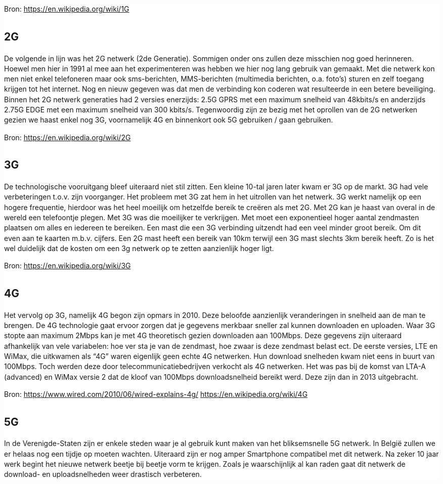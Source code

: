 Bron: https://en.wikipedia.org/wiki/1G

## 2G
De volgende in lijn was het 2G netwerk (2de Generatie). Sommigen onder ons zullen deze misschien nog goed herinneren. Hoewel men hier in 1991 al mee aan het experimenteren was hebben we hier nog lang gebruik van gemaakt. Met die netwerk kon men niet enkel telefoneren maar ook sms-berichten, MMS-berichten  (multimedia berichten, o.a. foto’s) sturen en zelf toegang krijgen tot het internet. Nog en nieuw gegeven was dat men de verbinding kon coderen wat resulteerde in een betere beveiliging. Binnen het 2G netwerk generaties had 2 versies enerzijds: 2.5G GPRS met een maximum snelheid van 48kbits/s en anderzijds 2.75G EDGE met een maximum snelheid van 300 kbits/s. Tegenwoordig zijn ze bezig met het oprollen van de 2G netwerken gezien we haast enkel nog 3G, voornamelijk 4G en binnenkort ook 5G gebruiken / gaan gebruiken. 

Bron: https://en.wikipedia.org/wiki/2G

## 3G

De technologische vooruitgang bleef uiteraard niet stil zitten. Een kleine 10-tal jaren later kwam er 3G op de markt. 3G had vele verbeteringen t.o.v. zijn voorganger. Het probleem met 3G zat hem in het uitrollen van het netwerk. 3G werkt namelijk op een hogere frequentie, hierdoor was het heel moeilijk om hetzelfde bereik te creëren als met 2G. Met 2G kan je haast van overal in de wereld een telefoontje plegen. Met 3G was die moeilijker te verkrijgen. Met moet een exponentieel hoger aantal zendmasten plaatsen om alles en iedereen te bereiken. Een mast die een 3G verbinding uitzendt had een veel minder groot bereik. Om dit even aan te kaarten m.b.v. cijfers. Een 2G mast heeft een bereik van 10km terwijl een 3G mast slechts 3km bereik heeft. Zo is het wel duidelijk dat de kosten om een 3g netwerk op te zetten aanzienlijk hoger ligt.


Bron: https://en.wikipedia.org/wiki/3G

## 4G

Het vervolg op 3G, namelijk 4G begon zijn opmars in 2010. Deze beloofde aanzienlijk veranderingen in snelheid aan de man te brengen. De 4G technologie gaat ervoor zorgen dat je gegevens merkbaar sneller zal kunnen downloaden en uploaden. Waar 3G stopte aan maximum 2Mbps kan je met 4G theoretisch gezien downloaden aan 100Mbps. Deze gegevens zijn uiteraard afhankelijk van vele variabelen: hoe ver sta je van de zendmast, hoe zwaar is deze zendmast belast ect. 
De eerste versies, LTE en WiMax, die uitkwamen als “4G” waren eigenlijk geen echte 4G netwerken. Hun download snelheden kwam niet eens in buurt van 100Mbps. Toch werden deze door telecommunicatiebedrijven verkocht als 4G netwerken. Het was pas bij de komst van LTA-A (advanced) en WiMax versie 2 dat de kloof van 100Mbps downloadsnelheid bereikt werd. Deze zijn dan in 2013 uitgebracht.

Bron: 
https://www.wired.com/2010/06/wired-explains-4g/
https://en.wikipedia.org/wiki/4G

## 5G

In de Verenigde-Staten zijn er enkele steden waar je al gebruik kunt maken van het bliksemsnelle 5G netwerk. In België zullen we er helaas nog een tijdje op moeten wachten. Uiteraard zijn er nog amper Smartphone compatibel met dit netwerk. Na zeker 10 jaar werk begint het nieuwe netwerk beetje bij beetje vorm te krijgen. Zoals je waarschijnlijk al kan raden gaat dit netwerk de download- en uploadsnelheden weer drastisch verbeteren. 
